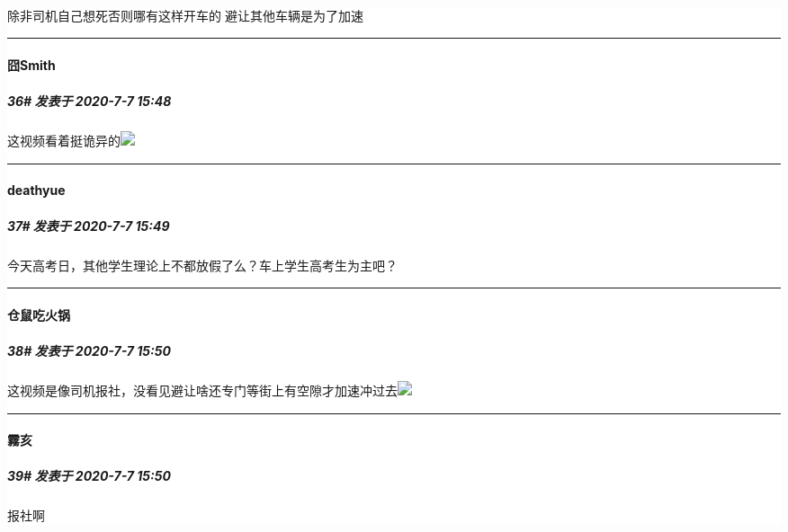 


除非司机自己想死否则哪有这样开车的 避让其他车辆是为了加速 







-----

####  囧Smith  
##### 36#       发表于 2020-7-7 15:48




这视频看着挺诡异的<img src="https://static.saraba1st.com/image/smiley/face2017/001.png" referrerpolicy="no-referrer">







-----

####  deathyue  
##### 37#       发表于 2020-7-7 15:49




今天高考日，其他学生理论上不都放假了么？车上学生高考生为主吧？







-----

####  仓鼠吃火锅  
##### 38#       发表于 2020-7-7 15:50




这视频是像司机报社，没看见避让啥还专门等街上有空隙才加速冲过去<img src="https://static.saraba1st.com/image/smiley/face2017/001.png" referrerpolicy="no-referrer">







-----

####  霧亥  
##### 39#       发表于 2020-7-7 15:50




报社啊

